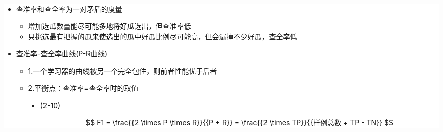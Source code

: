 - 查准率和查全率为一对矛盾的度量
  
  - 增加选瓜数量能尽可能多地将好瓜选出，但查准率低
  - 只挑选最有把握的瓜来使选出的瓜中好瓜比例尽可能高，但会漏掉不少好瓜，查全率低

- 查准率-查全率曲线(P-R曲线)
  
  - 1.一个学习器的曲线被另一个完全包住，则前者性能优于后者
  
  - 2.平衡点：查准率=查全率时的取值
    
    - (2-10)
      
      $$
      F1 = \frac{{2 \times P \times R}}{{P + R}} = \frac{{2 \times TP}}{{样例总数 + TP - TN}}
      $$
      
      
      